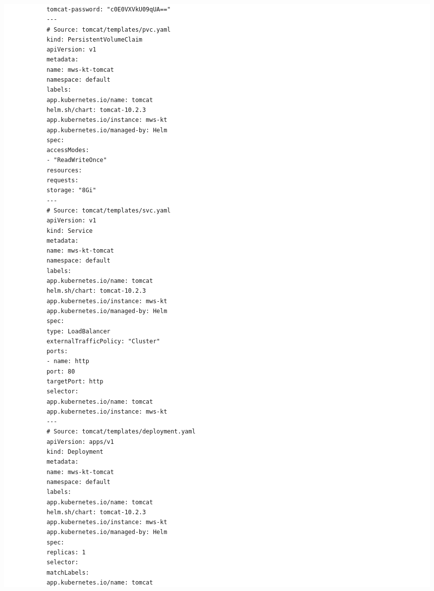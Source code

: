                 tomcat-password: "c0E0VXVkU09qUA=="
                ---
                # Source: tomcat/templates/pvc.yaml
                kind: PersistentVolumeClaim
                apiVersion: v1
                metadata:
                name: mws-kt-tomcat
                namespace: default
                labels:
                app.kubernetes.io/name: tomcat
                helm.sh/chart: tomcat-10.2.3
                app.kubernetes.io/instance: mws-kt
                app.kubernetes.io/managed-by: Helm
                spec:
                accessModes:
                - "ReadWriteOnce"
                resources:
                requests:
                storage: "8Gi"
                ---
                # Source: tomcat/templates/svc.yaml
                apiVersion: v1
                kind: Service
                metadata:
                name: mws-kt-tomcat
                namespace: default
                labels:
                app.kubernetes.io/name: tomcat
                helm.sh/chart: tomcat-10.2.3
                app.kubernetes.io/instance: mws-kt
                app.kubernetes.io/managed-by: Helm
                spec:
                type: LoadBalancer
                externalTrafficPolicy: "Cluster"
                ports:
                - name: http
                port: 80
                targetPort: http
                selector: 
                app.kubernetes.io/name: tomcat
                app.kubernetes.io/instance: mws-kt
                ---
                # Source: tomcat/templates/deployment.yaml
                apiVersion: apps/v1
                kind: Deployment
                metadata:
                name: mws-kt-tomcat
                namespace: default
                labels:
                app.kubernetes.io/name: tomcat
                helm.sh/chart: tomcat-10.2.3
                app.kubernetes.io/instance: mws-kt
                app.kubernetes.io/managed-by: Helm
                spec:
                replicas: 1
                selector:
                matchLabels:
                app.kubernetes.io/name: tomcat